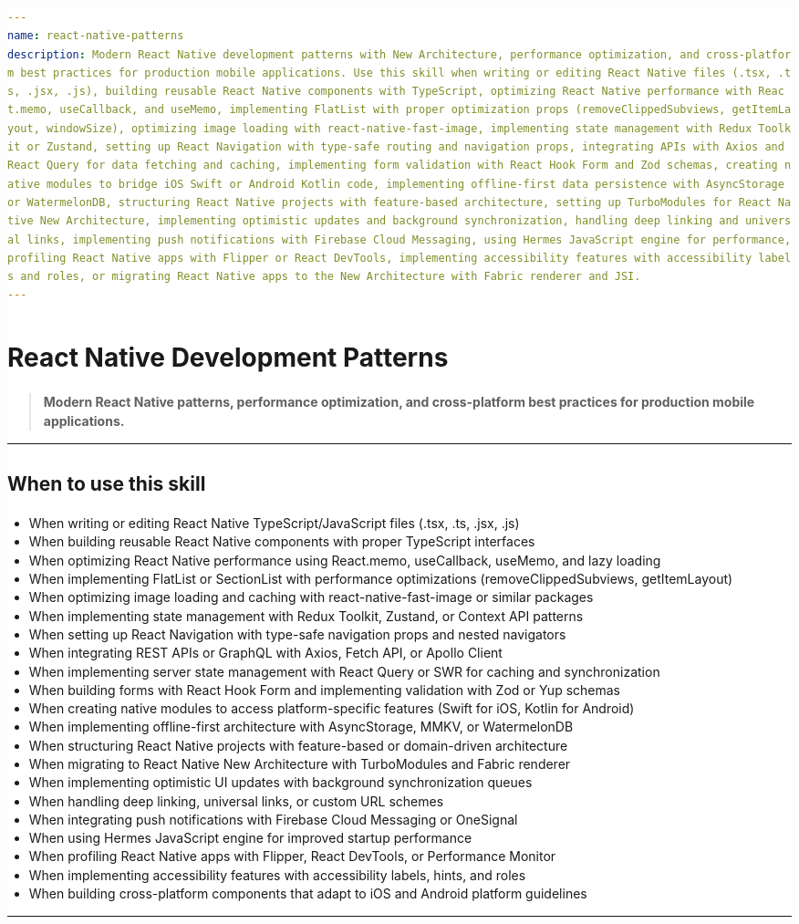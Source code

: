 ```yaml
---
name: react-native-patterns
description: Modern React Native development patterns with New Architecture, performance optimization, and cross-platform best practices for production mobile applications. Use this skill when writing or editing React Native files (.tsx, .ts, .jsx, .js), building reusable React Native components with TypeScript, optimizing React Native performance with React.memo, useCallback, and useMemo, implementing FlatList with proper optimization props (removeClippedSubviews, getItemLayout, windowSize), optimizing image loading with react-native-fast-image, implementing state management with Redux Toolkit or Zustand, setting up React Navigation with type-safe routing and navigation props, integrating APIs with Axios and React Query for data fetching and caching, implementing form validation with React Hook Form and Zod schemas, creating native modules to bridge iOS Swift or Android Kotlin code, implementing offline-first data persistence with AsyncStorage or WatermelonDB, structuring React Native projects with feature-based architecture, setting up TurboModules for React Native New Architecture, implementing optimistic updates and background synchronization, handling deep linking and universal links, implementing push notifications with Firebase Cloud Messaging, using Hermes JavaScript engine for performance, profiling React Native apps with Flipper or React DevTools, implementing accessibility features with accessibility labels and roles, or migrating React Native apps to the New Architecture with Fabric renderer and JSI.
---
```


# React Native Development Patterns

> **Modern React Native patterns, performance optimization, and cross-platform best practices for production mobile applications.**

---

## When to use this skill

- When writing or editing React Native TypeScript/JavaScript files (.tsx, .ts, .jsx, .js)
- When building reusable React Native components with proper TypeScript interfaces
- When optimizing React Native performance using React.memo, useCallback, useMemo, and lazy loading
- When implementing FlatList or SectionList with performance optimizations (removeClippedSubviews, getItemLayout)
- When optimizing image loading and caching with react-native-fast-image or similar packages
- When implementing state management with Redux Toolkit, Zustand, or Context API patterns
- When setting up React Navigation with type-safe navigation props and nested navigators
- When integrating REST APIs or GraphQL with Axios, Fetch API, or Apollo Client
- When implementing server state management with React Query or SWR for caching and synchronization
- When building forms with React Hook Form and implementing validation with Zod or Yup schemas
- When creating native modules to access platform-specific features (Swift for iOS, Kotlin for Android)
- When implementing offline-first architecture with AsyncStorage, MMKV, or WatermelonDB
- When structuring React Native projects with feature-based or domain-driven architecture
- When migrating to React Native New Architecture with TurboModules and Fabric renderer
- When implementing optimistic UI updates with background synchronization queues
- When handling deep linking, universal links, or custom URL schemes
- When integrating push notifications with Firebase Cloud Messaging or OneSignal
- When using Hermes JavaScript engine for improved startup performance
- When profiling React Native apps with Flipper, React DevTools, or Performance Monitor
- When implementing accessibility features with accessibility labels, hints, and roles
- When building cross-platform components that adapt to iOS and Android platform guidelines

---